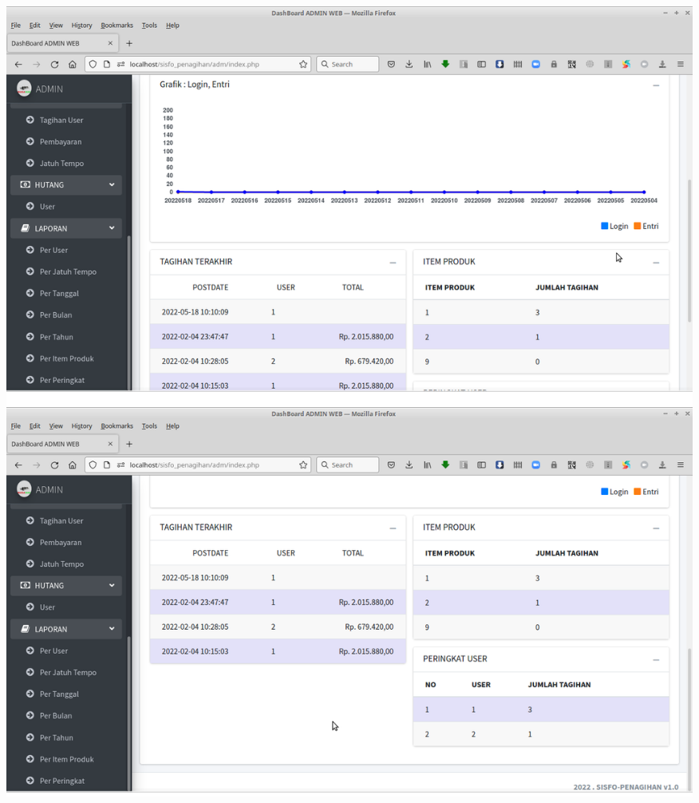 
<p>
<img src="tmp_tampilan/image3.png" width="100%"> 
</p>


<p>
<img src="tmp_tampilan/image4.png" width="100%"> 
</p>
